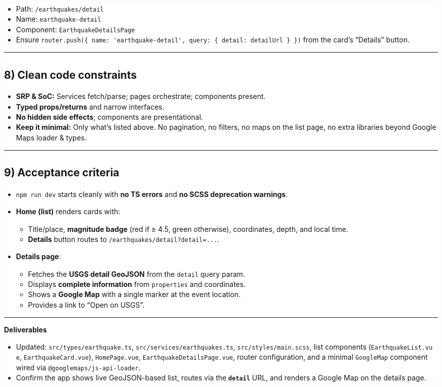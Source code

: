   * Path: `/earthquakes/detail`
  * Name: `earthquake-detail`
  * Component: `EarthquakeDetailsPage`
* Ensure `router.push({ name: 'earthquake-detail', query: { detail: detailUrl } })` from the card’s “Details” button.

---

## 8) Clean code constraints

* **SRP & SoC:** Services fetch/parse; pages orchestrate; components present.
* **Typed props/returns** and narrow interfaces.
* **No hidden side effects**; components are presentational.
* **Keep it minimal:** Only what’s listed above. No pagination, no filters, no maps on the list page, no extra libraries beyond Google Maps loader & types.

---

## 9) Acceptance criteria

* `npm run dev` starts cleanly with **no TS errors** and **no SCSS deprecation warnings**.
* **Home (list)** renders cards with:

  * Title/place, **magnitude badge** (red if ≥ 4.5, green otherwise), coordinates, depth, and local time.
  * **Details** button routes to `/earthquakes/detail?detail=...`.
* **Details page**:

  * Fetches the **USGS detail GeoJSON** from the `detail` query param.
  * Displays **complete information** from `properties` and coordinates.
  * Shows a **Google Map** with a single marker at the event location.
  * Provides a link to “Open on USGS”.


---

**Deliverables**

* Updated: `src/types/earthquake.ts`, `src/services/earthquakes.ts`, `src/styles/main.scss`, list components (`EarthquakeList.vue`, `EarthquakeCard.vue`), `HomePage.vue`, `EarthquakeDetailsPage.vue`, router configuration, and a minimal `GoogleMap` component wired via `@googlemaps/js-api-loader`.
* Confirm the app shows live GeoJSON-based list, routes via the **`detail`** URL, and renders a Google Map on the details page.
